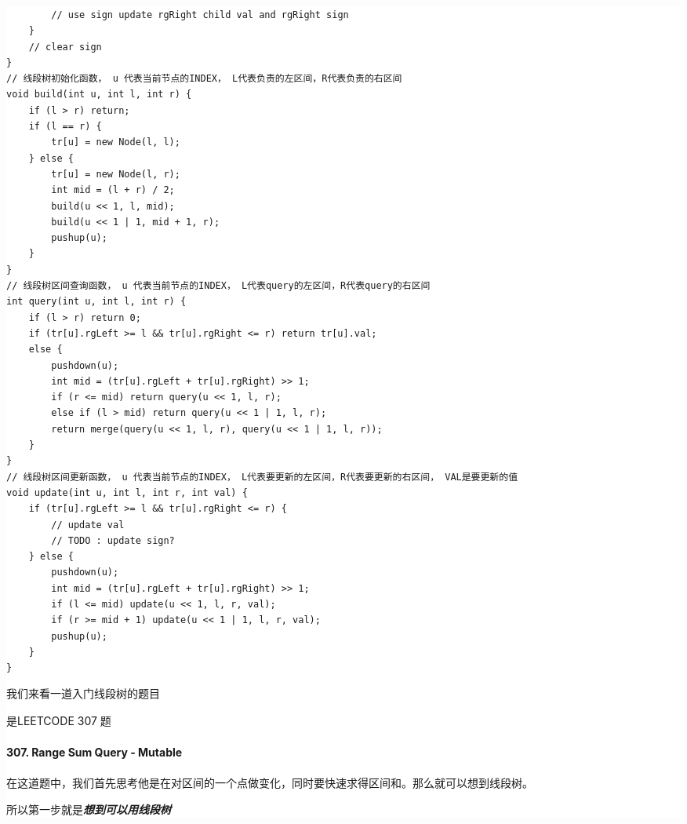 ```
        // use sign update rgRight child val and rgRight sign
    }
    // clear sign
}
// 线段树初始化函数， u 代表当前节点的INDEX， L代表负责的左区间，R代表负责的右区间
void build(int u, int l, int r) {
    if (l > r) return;
    if (l == r) {
        tr[u] = new Node(l, l);
    } else {
        tr[u] = new Node(l, r);
        int mid = (l + r) / 2;
        build(u << 1, l, mid);
        build(u << 1 | 1, mid + 1, r);
        pushup(u);
    }
}
// 线段树区间查询函数， u 代表当前节点的INDEX， L代表query的左区间，R代表query的右区间
int query(int u, int l, int r) {
    if (l > r) return 0;
    if (tr[u].rgLeft >= l && tr[u].rgRight <= r) return tr[u].val;
    else {
        pushdown(u);
        int mid = (tr[u].rgLeft + tr[u].rgRight) >> 1;
        if (r <= mid) return query(u << 1, l, r);
        else if (l > mid) return query(u << 1 | 1, l, r);
        return merge(query(u << 1, l, r), query(u << 1 | 1, l, r));
    }
}
// 线段树区间更新函数， u 代表当前节点的INDEX， L代表要更新的左区间，R代表要更新的右区间， VAL是要更新的值
void update(int u, int l, int r, int val) {
    if (tr[u].rgLeft >= l && tr[u].rgRight <= r) {
        // update val
        // TODO : update sign?
    } else {
        pushdown(u);
        int mid = (tr[u].rgLeft + tr[u].rgRight) >> 1;
        if (l <= mid) update(u << 1, l, r, val);
        if (r >= mid + 1) update(u << 1 | 1, l, r, val);
        pushup(u);
    }
}
```
我们来看一道入门线段树的题目

是LEETCODE 307 题

#### 307. Range Sum Query - Mutable
在这道题中，我们首先思考他是在对区间的一个点做变化，同时要快速求得区间和。那么就可以想到线段树。

所以第一步就是***想到可以用线段树***
